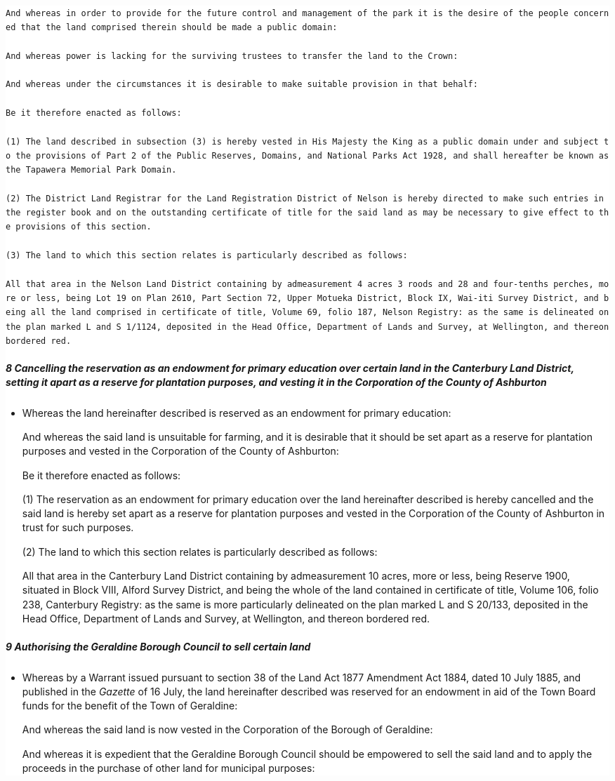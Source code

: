     And whereas in order to provide for the future control and management of the park it is the desire of the people concerned that the land comprised therein should be made a public domain:
    
    And whereas power is lacking for the surviving trustees to transfer the land to the Crown:
    
    And whereas under the circumstances it is desirable to make suitable provision in that behalf:
    
    Be it therefore enacted as follows:
    
    (1) The land described in subsection (3) is hereby vested in His Majesty the King as a public domain under and subject to the provisions of Part 2 of the Public Reserves, Domains, and National Parks Act 1928, and shall hereafter be known as the Tapawera Memorial Park Domain.
    
    (2) The District Land Registrar for the Land Registration District of Nelson is hereby directed to make such entries in the register book and on the outstanding certificate of title for the said land as may be necessary to give effect to the provisions of this section.
    
    (3) The land to which this section relates is particularly described as follows:
    
    All that area in the Nelson Land District containing by admeasurement 4 acres 3 roods and 28 and four-tenths perches, more or less, being Lot 19 on Plan 2610, Part Section 72, Upper Motueka District, Block IX, Wai-iti Survey District, and being all the land comprised in certificate of title, Volume 69, folio 187, Nelson Registry: as the same is delineated on the plan marked L and S 1/1124, deposited in the Head Office, Department of Lands and Survey, at Wellington, and thereon bordered red.

##### 8 Cancelling the reservation as an endowment for primary education over certain land in the Canterbury Land District, setting it apart as a reserve for plantation purposes, and vesting it in the Corporation of the County of Ashburton
    
*   Whereas the land hereinafter described is reserved as an endowment for primary education:
    
    And whereas the said land is unsuitable for farming, and it is desirable that it should be set apart as a reserve for plantation purposes and vested in the Corporation of the County of Ashburton:
    
    Be it therefore enacted as follows:
    
    (1) The reservation as an endowment for primary education over the land hereinafter described is hereby cancelled and the said land is hereby set apart as a reserve for plantation purposes and vested in the Corporation of the County of Ashburton in trust for such purposes.
    
    (2) The land to which this section relates is particularly described as follows:
    
    All that area in the Canterbury Land District containing by admeasurement 10 acres, more or less, being Reserve 1900, situated in Block VIII, Alford Survey District, and being the whole of the land contained in certificate of title, Volume 106, folio 238, Canterbury Registry: as the same is more particularly delineated on the plan marked L and S 20/133, deposited in the Head Office, Department of Lands and Survey, at Wellington, and thereon bordered red.

##### 9 Authorising the Geraldine Borough Council to sell certain land
    
*   Whereas by a Warrant issued pursuant to section 38 of the Land Act 1877 Amendment Act 1884, dated 10 July 1885, and published in the _Gazette_ of 16 July, the land hereinafter described was reserved for an endowment in aid of the Town Board funds for the benefit of the Town of Geraldine:
    
    And whereas the said land is now vested in the Corporation of the Borough of Geraldine:
    
    And whereas it is expedient that the Geraldine Borough Council should be empowered to sell the said land and to apply the proceeds in the purchase of other land for municipal purposes:
    